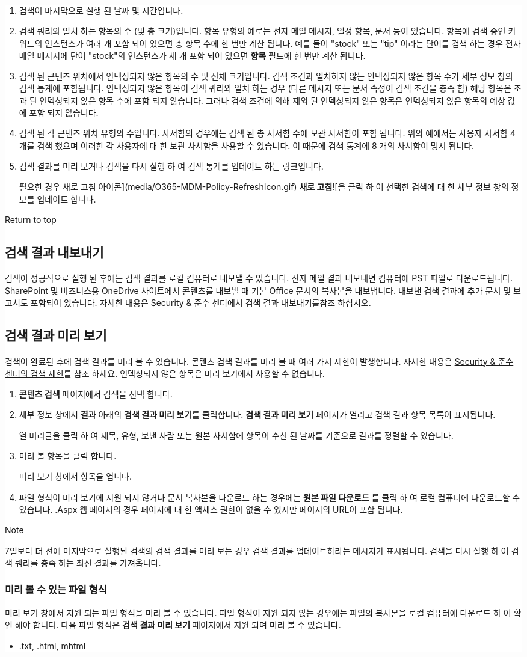1. 검색이 마지막으로 실행 된 날짜 및 시간입니다.
    
2. 검색 쿼리와 일치 하는 항목의 수 (및 총 크기)입니다. 항목 유형의 예로는 전자 메일 메시지, 일정 항목, 문서 등이 있습니다. 항목에 검색 중인 키워드의 인스턴스가 여러 개 포함 되어 있으면 총 항목 수에 한 번만 계산 됩니다. 예를 들어 "stock" 또는 "tip" 이라는 단어를 검색 하는 경우 전자 메일 메시지에 단어 "stock"의 인스턴스가 세 개 포함 되어 있으면 **항목** 필드에 한 번만 계산 됩니다. 
    
3. 검색 된 콘텐츠 위치에서 인덱싱되지 않은 항목의 수 및 전체 크기입니다. 검색 조건과 일치하지 않는 인덱싱되지 않은 항목 수가 세부 정보 창의 검색 통계에 포함됩니다. 인덱싱되지 않은 항목이 검색 쿼리와 일치 하는 경우 (다른 메시지 또는 문서 속성이 검색 조건을 충족 함) 해당 항목은 초과 된 인덱싱되지 않은 항목 수에 포함 되지 않습니다. 그러나 검색 조건에 의해 제외 된 인덱싱되지 않은 항목은 인덱싱되지 않은 항목의 예상 값에 포함 되지 않습니다.
    
4. 검색 된 각 콘텐츠 위치 유형의 수입니다. 사서함의 경우에는 검색 된 총 사서함 수에 보관 사서함이 포함 됩니다. 위의 예에서는 사용자 사서함 4 개를 검색 했으며 이러한 각 사용자에 대 한 보관 사서함을 사용할 수 있습니다. 이 때문에 검색 통계에 8 개의 사서함이 명시 됩니다.
    
5. 검색 결과를 미리 보거나 검색을 다시 실행 하 여 검색 통계를 업데이트 하는 링크입니다.
    
    필요한 경우 새로 고침 아이콘](media/O365-MDM-Policy-RefreshIcon.gif) **새로 고침**![을 클릭 하 여 선택한 검색에 대 한 세부 정보 창의 정보를 업데이트 합니다. 
    
[Return to top](run-a-content-search-in-the-security-and-compliance-center.md#top)
  
## <a name="export-search-results"></a>검색 결과 내보내기
<a name="export"> </a>

검색이 성공적으로 실행 된 후에는 검색 결과를 로컬 컴퓨터로 내보낼 수 있습니다. 전자 메일 결과 내보내면 컴퓨터에 PST 파일로 다운로드됩니다. SharePoint 및 비즈니스용 OneDrive 사이트에서 콘텐츠를 내보낼 때 기본 Office 문서의 복사본을 내보냅니다. 내보낸 검색 결과에 추가 문서 및 보고서도 포함되어 있습니다. 자세한 내용은 [Security & 준수 센터에서 검색 결과 내보내기를](export-search-results.md)참조 하십시오.
  
## <a name="preview-search-results"></a>검색 결과 미리 보기
<a name="preview"> </a>

검색이 완료된 후에 검색 결과를 미리 볼 수 있습니다. 콘텐츠 검색 결과를 미리 볼 때 여러 가지 제한이 발생합니다. 자세한 내용은 [Security & 준수 센터의 검색 제한](limits-for-content-search.md)를 참조 하세요. 인덱싱되지 않은 항목은 미리 보기에서 사용할 수 없습니다.
  
1. **콘텐츠 검색** 페이지에서 검색을 선택 합니다. 
    
2. 세부 정보 창에서 **결과** 아래의 **검색 결과 미리 보기**를 클릭합니다. **검색 결과 미리 보기** 페이지가 열리고 검색 결과 항목 목록이 표시됩니다. 
    
    열 머리글을 클릭 하 여 제목, 유형, 보낸 사람 또는 원본 사서함에 항목이 수신 된 날짜를 기준으로 결과를 정렬할 수 있습니다.
    
3. 미리 볼 항목을 클릭 합니다.
    
    미리 보기 창에서 항목을 엽니다.
    
4. 파일 형식이 미리 보기에 지원 되지 않거나 문서 복사본을 다운로드 하는 경우에는 **원본 파일 다운로드** 를 클릭 하 여 로컬 컴퓨터에 다운로드할 수 있습니다. .Aspx 웹 페이지의 경우 페이지에 대 한 액세스 권한이 없을 수 있지만 페이지의 URL이 포함 됩니다. 
    
> [!NOTE]
> 7일보다 더 전에 마지막으로 실행된 검색의 검색 결과를 미리 보는 경우 검색 결과를 업데이트하라는 메시지가 표시됩니다. 검색을 다시 실행 하 여 검색 쿼리를 충족 하는 최신 결과를 가져옵니다. 
  
### <a name="file-types-that-can-be-previewed"></a>미리 볼 수 있는 파일 형식

미리 보기 창에서 지원 되는 파일 형식을 미리 볼 수 있습니다. 파일 형식이 지원 되지 않는 경우에는 파일의 복사본을 로컬 컴퓨터에 다운로드 하 여 확인 해야 합니다. 다음 파일 형식은 **검색 결과 미리 보기** 페이지에서 지원 되며 미리 볼 수 있습니다. 
  
- .txt, .html, mhtml
    